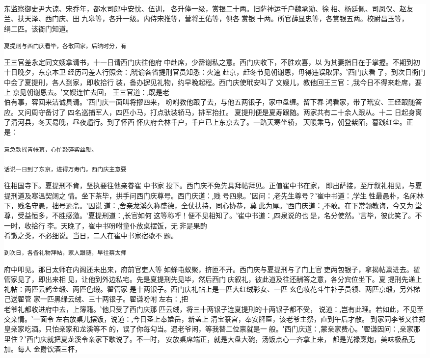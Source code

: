 东监察御史尹大谅、宋乔年，都水司郎中安忱、伍训，
各升俸一级，赏银二十两。旧萨神运千户魏承勋、徐
相、杨廷佩、司凤仪、赵友兰、扶天泽、西门庆、田
九皋等，各升一级。内侍宋推等，营将王佑等，俱各
赏银	十两。所官薛显忠等，各赏银五两。校尉昌玉等，	
绢二匹。该衙门知道。	 	
 
  	夏提刑与西门庆看毕，各散回家。后晌时分，有	
王三官差永定同文嫂拿请书，十一日请西门庆往他府
中赴席，少罄谢私之意。西门庆收下，不胜欢喜，以
为其妻指日在于掌握。不期到初十日晚夕，东京本卫
经历司差人行照会：‚晓谕各省提刑官员知悉：火速
赴京，赶冬节见朝谢恩，毋得违误取罪。‛西门庆看
了，到次日衙门中会了夏提刑，各人到家，即收拾行
装，备办摒见礼物，约早晚起程。西门庆使玳安叫了 
文嫂儿，教他回王三官：‚我今日不得来赴席，要上
京见朝谢恩去。‛文嫂连忙去回，	王三官道：‚既是老	
伯有事，容回来洁诚具请。‛西门庆一面叫将摎四来，
吩咐教他跟了去，与他五两银子，家中盘缠。留下春
鸿看家，带了玳安、王经跟随答应。又问周守备讨了
四名巡捕军人，四匹小马，打点驮装轿马，排军抬扛。
夏提刑便是夏寿跟随。两家共有二十余人跟从。十二
日起身离了清河县，冬天易晚，昼夜趱行。到了怀西
怀庆府会林千户，千户已上东京去了。一路天寒坐轿，
天暖乘马，朝登紫陌，暮践红尘。正是：	 	
 
  	意急款摇青帐幕，心忙敲碎紫丝鞭。	 	
 
  	话说一日到了东京，进得万寿门。西门庆主意要	
往相国寺下。夏提刑不肯，坚执要往他亲眷崔	中书家	
投下。西门庆不免先具拜帖拜见。正值崔中书在家，
即出萨接，至厅叙礼相见，与夏提刑道及寒温契阔之
情。坐下茶毕，拱手问西门庆尊号。西门庆道：‚贱
号四泉。‛因问：‚老先生尊号？‛崔中书道：‚学生 
性最愚朴，名闲林下，贱名守愚，拙号逊斋。‛因说
道：‚舍亲龙溪久称盛德，全仗扶持，同心协恭，莫
此为厚。‛西门庆道：‚不敢。在下常领教诲，今又为
堂尊，受益恒多，不胜感激。‛夏提刑道：‚长官如何
这等称呼！便不见相知了。‛崔中书道：‚四泉说的也
是，名分使然。‛言毕，彼此笑了。不一时，收拾行
李。天晚了，崔中书吩咐童仆放桌摆饭，无	非是果酌	
肴馓之类，不必细说。当日，二人在崔中书家宿歇不
题。	 	
 
  	到次日，各备礼物拜帖，家人跟随，早往蔡太师	
府中叩见。那日太师在内阁还未出来，府前官吏人等
如蜂屯蚁聚，挤匝不开。西门庆与夏提刑与了门上官
吏两包银子，拿揭帖禀进去。翟管家见了，即出来相
见，让他到外边私宅。先是夏提刑先见毕，然后西门
庆叙礼，彼此道及往还酬答之意，各分宾位坐下。夏
提刑先递上礼帖：两匹云鹤金缎、两匹色缎。翟管家
是十两银子。西门庆礼帖上是一匹大红绒彩女、一匹
玄色妆花斗牛补子员领、两匹京缎，另外梯己送翟管 
家一匹黑绿云绒、三十两银子。翟谦吩咐	左右：‚把	
老爷礼都收进府中去，上簿籍。‛他只受了西门庆那
匹云绒，将三十两银子连夏提刑的十两银子都不受，
说道：‚岂有此理。若如此，不见至交亲情。‛一面令
左右放桌儿摆饭，说道：‚今日圣上奉嫓岳，新盖上
清宝箓宫，奉安牌匾，该老爷主祭，直到午后才散。
到家同李爷又往郑皇亲家吃酒。只怕亲家和龙溪等不
的，误了你每勾当。遇老爷闲，等我替二位禀就是一
般。‛西门庆道：‚蒙亲家费心。‛翟谦因问：‚亲家那
里住？‛西门庆就把夏龙溪令亲家下歇说了。不一时，
安放桌席端正，就是大盘大碗，汤饭点心一齐拿上来，
都是光禄烹炮，美味极品无加。每人	金爵饮酒三杯，	